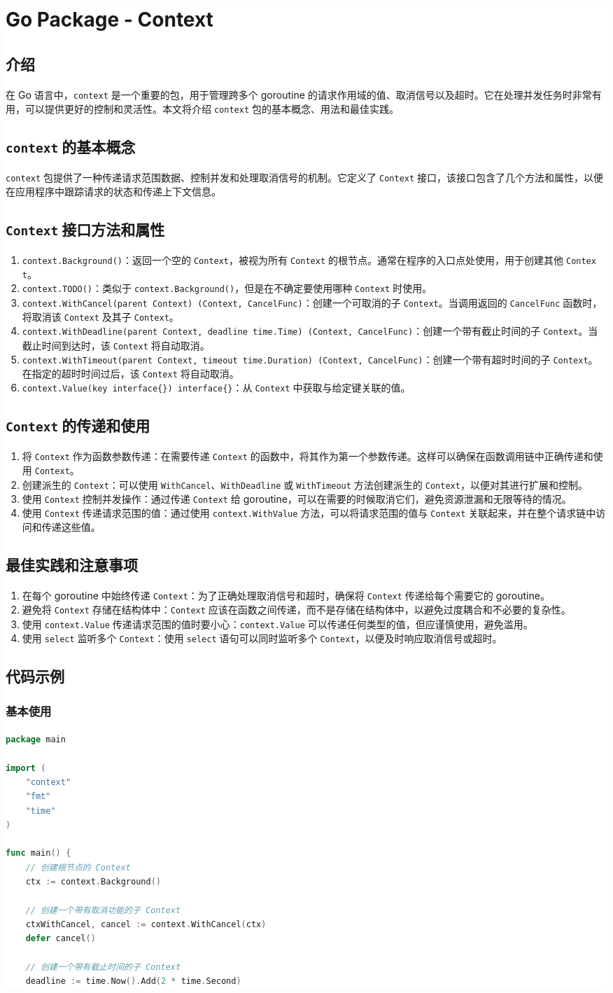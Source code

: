 # Go Package - Context

## 介绍

在 Go 语言中，`context` 是一个重要的包，用于管理跨多个 goroutine 的请求作用域的值、取消信号以及超时。它在处理并发任务时非常有用，可以提供更好的控制和灵活性。本文将介绍 `context` 包的基本概念、用法和最佳实践。

## `context` 的基本概念

`context` 包提供了一种传递请求范围数据、控制并发和处理取消信号的机制。它定义了 `Context` 接口，该接口包含了几个方法和属性，以便在应用程序中跟踪请求的状态和传递上下文信息。

## `Context` 接口方法和属性

1. `context.Background()`：返回一个空的 `Context`，被视为所有 `Context` 的根节点。通常在程序的入口点处使用，用于创建其他 `Context`。
2. `context.TODO()`：类似于 `context.Background()`，但是在不确定要使用哪种 `Context` 时使用。
3. `context.WithCancel(parent Context) (Context, CancelFunc)`：创建一个可取消的子 `Context`。当调用返回的 `CancelFunc` 函数时，将取消该 `Context` 及其子 `Context`。
4. `context.WithDeadline(parent Context, deadline time.Time) (Context, CancelFunc)`：创建一个带有截止时间的子 `Context`。当截止时间到达时，该 `Context` 将自动取消。
5. `context.WithTimeout(parent Context, timeout time.Duration) (Context, CancelFunc)`：创建一个带有超时时间的子 `Context`。在指定的超时时间过后，该 `Context` 将自动取消。
6. `context.Value(key interface{}) interface{}`：从 `Context` 中获取与给定键关联的值。

## `Context` 的传递和使用

1. 将 `Context` 作为函数参数传递：在需要传递 `Context` 的函数中，将其作为第一个参数传递。这样可以确保在函数调用链中正确传递和使用 `Context`。
2. 创建派生的 `Context`：可以使用 `WithCancel`、`WithDeadline` 或 `WithTimeout` 方法创建派生的 `Context`，以便对其进行扩展和控制。
3. 使用 `Context` 控制并发操作：通过传递 `Context` 给 goroutine，可以在需要的时候取消它们，避免资源泄漏和无限等待的情况。
4. 使用 `Context` 传递请求范围的值：通过使用 `context.WithValue` 方法，可以将请求范围的值与 `Context` 关联起来，并在整个请求链中访问和传递这些值。

## 最佳实践和注意事项

1. 在每个 goroutine 中始终传递 `Context`：为了正确处理取消信号和超时，确保将 `Context` 传递给每个需要它的 goroutine。
2. 避免将 `Context` 存储在结构体中：`Context` 应该在函数之间传递，而不是存储在结构体中，以避免过度耦合和不必要的复杂性。
3. 使用 `context.Value` 传递请求范围的值时要小心：`context.Value` 可以传递任何类型的值，但应谨慎使用，避免滥用。
4. 使用 `select` 监听多个 `Context`：使用 `select` 语句可以同时监听多个 `Context`，以便及时响应取消信号或超时。



## 代码示例

### 基本使用

```go
package main

import (
	"context"
	"fmt"
	"time"
)

func main() {
	// 创建根节点的 Context
	ctx := context.Background()

	// 创建一个带有取消功能的子 Context
	ctxWithCancel, cancel := context.WithCancel(ctx)
	defer cancel()

	// 创建一个带有截止时间的子 Context
	deadline := time.Now().Add(2 * time.Second)
```